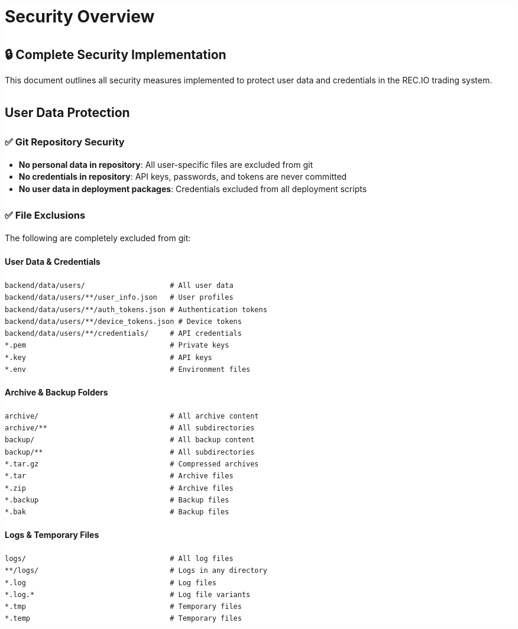 # Security Overview

## 🔒 **Complete Security Implementation**

This document outlines all security measures implemented to protect user data and credentials in the REC.IO trading system.

## **User Data Protection**

### ✅ **Git Repository Security**
- **No personal data in repository**: All user-specific files are excluded from git
- **No credentials in repository**: API keys, passwords, and tokens are never committed
- **No user data in deployment packages**: Credentials excluded from all deployment scripts

### ✅ **File Exclusions**
The following are completely excluded from git:

#### **User Data & Credentials**
```
backend/data/users/                    # All user data
backend/data/users/**/user_info.json   # User profiles
backend/data/users/**/auth_tokens.json # Authentication tokens
backend/data/users/**/device_tokens.json # Device tokens
backend/data/users/**/credentials/     # API credentials
*.pem                                  # Private keys
*.key                                  # API keys
*.env                                  # Environment files
```

#### **Archive & Backup Folders**
```
archive/                               # All archive content
archive/**                             # All subdirectories
backup/                                # All backup content
backup/**                              # All subdirectories
*.tar.gz                               # Compressed archives
*.tar                                  # Archive files
*.zip                                  # Archive files
*.backup                               # Backup files
*.bak                                  # Backup files
```

#### **Logs & Temporary Files**
```
logs/                                  # All log files
**/logs/                               # Logs in any directory
*.log                                  # Log files
*.log.*                                # Log file variants
*.tmp                                  # Temporary files
*.temp                                 # Temporary files
```
